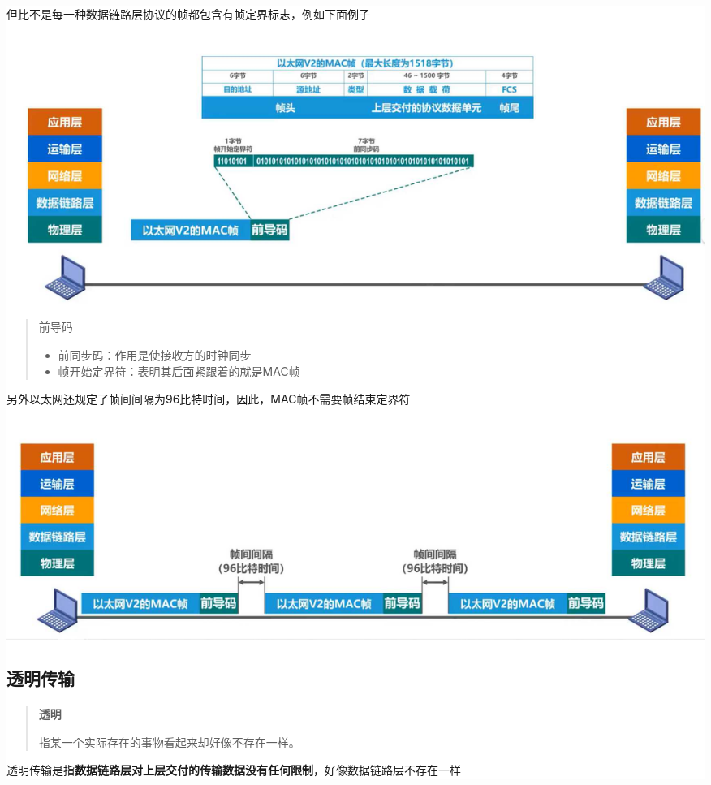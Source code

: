 但比不是每一种数据链路层协议的帧都包含有帧定界标志，例如下面例子

![image-20201011111729324](计算机网络第3章数据链路层.assets/image-20201011111729324.jpg)

> 前导码
>
> * 前同步码：作用是使接收方的时钟同步
> * 帧开始定界符：表明其后面紧跟着的就是MAC帧

另外以太网还规定了帧间间隔为96比特时间，因此，MAC帧不需要帧结束定界符

![image-20201011112450187](计算机网络第3章数据链路层.assets/image-20201011112450187.jpg)



## 透明传输

> **透明**
>
> 指某一个实际存在的事物看起来却好像不存在一样。

透明传输是指**数据链路层对上层交付的传输数据没有任何限制**，好像数据链路层不存在一样
